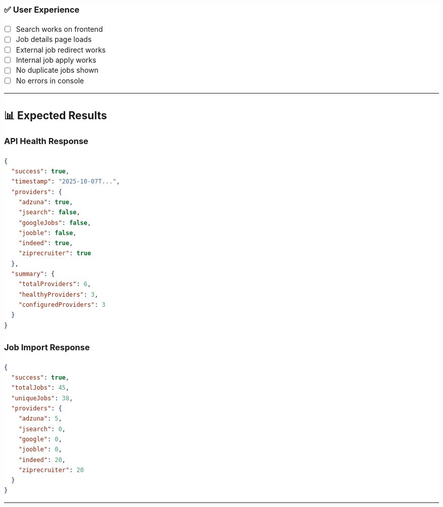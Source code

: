 ### ✅ User Experience
- [ ] Search works on frontend
- [ ] Job details page loads
- [ ] External job redirect works
- [ ] Internal job apply works
- [ ] No duplicate jobs shown
- [ ] No errors in console

---

## 📊 Expected Results

### API Health Response
```json
{
  "success": true,
  "timestamp": "2025-10-07T...",
  "providers": {
    "adzuna": true,
    "jsearch": false,
    "googleJobs": false,
    "jooble": false,
    "indeed": true,
    "ziprecruiter": true
  },
  "summary": {
    "totalProviders": 6,
    "healthyProviders": 3,
    "configuredProviders": 3
  }
}
```

### Job Import Response
```json
{
  "success": true,
  "totalJobs": 45,
  "uniqueJobs": 38,
  "providers": {
    "adzuna": 5,
    "jsearch": 0,
    "google": 0,
    "jooble": 0,
    "indeed": 20,
    "ziprecruiter": 20
  }
}
```

---

